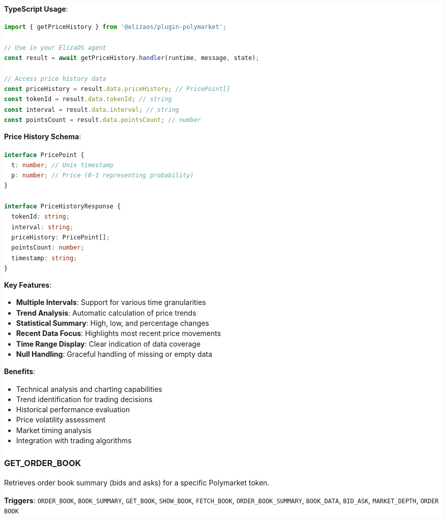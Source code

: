 **TypeScript Usage**:

```typescript
import { getPriceHistory } from '@elizaos/plugin-polymarket';

// Use in your ElizaOS agent
const result = await getPriceHistory.handler(runtime, message, state);

// Access price history data
const priceHistory = result.data.priceHistory; // PricePoint[]
const tokenId = result.data.tokenId; // string
const interval = result.data.interval; // string
const pointsCount = result.data.pointsCount; // number
```

**Price History Schema**:

```typescript
interface PricePoint {
  t: number; // Unix timestamp
  p: number; // Price (0-1 representing probability)
}

interface PriceHistoryResponse {
  tokenId: string;
  interval: string;
  priceHistory: PricePoint[];
  pointsCount: number;
  timestamp: string;
}
```

**Key Features**:

- **Multiple Intervals**: Support for various time granularities
- **Trend Analysis**: Automatic calculation of price trends
- **Statistical Summary**: High, low, and percentage changes
- **Recent Data Focus**: Highlights most recent price movements
- **Time Range Display**: Clear indication of data coverage
- **Null Handling**: Graceful handling of missing or empty data

**Benefits**:

- Technical analysis and charting capabilities
- Trend identification for trading decisions
- Historical performance evaluation
- Price volatility assessment
- Market timing analysis
- Integration with trading algorithms

### GET_ORDER_BOOK

Retrieves order book summary (bids and asks) for a specific Polymarket token.

**Triggers**: `ORDER_BOOK`, `BOOK_SUMMARY`, `GET_BOOK`, `SHOW_BOOK`, `FETCH_BOOK`, `ORDER_BOOK_SUMMARY`, `BOOK_DATA`, `BID_ASK`, `MARKET_DEPTH`, `ORDERBOOK`
